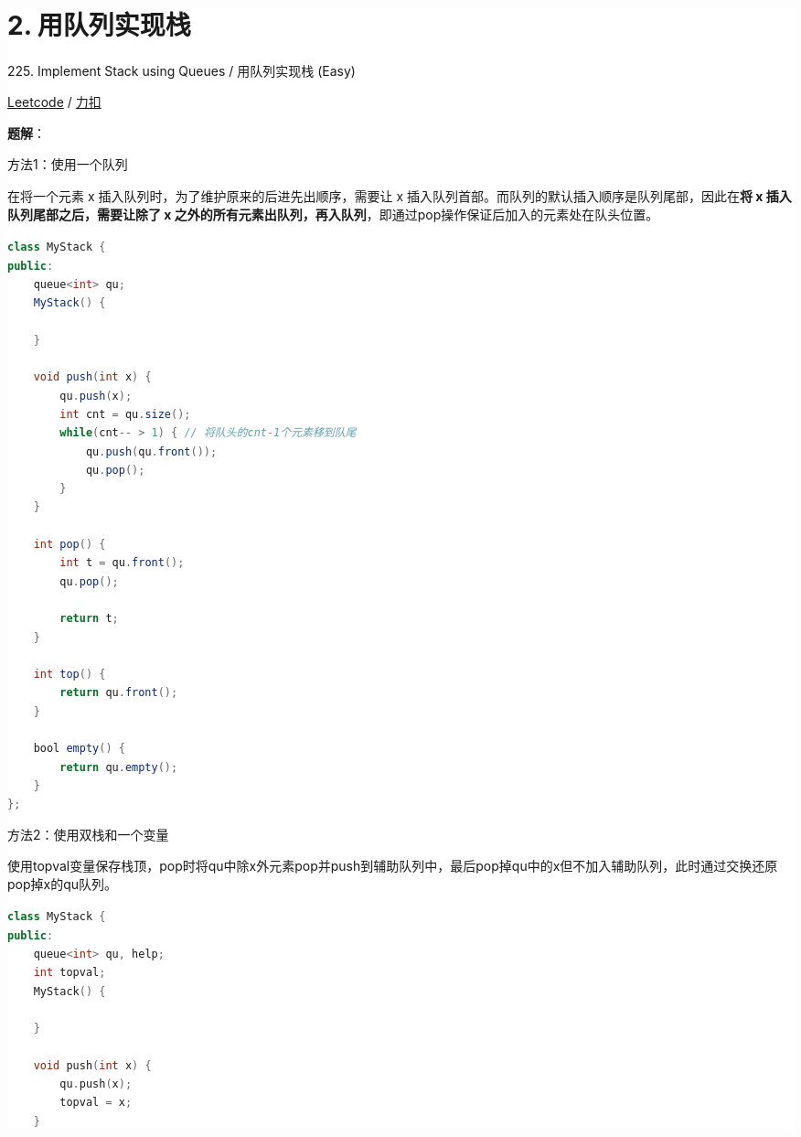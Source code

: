 

# 2. 用队列实现栈

225\. Implement Stack using Queues / 用队列实现栈 (Easy)

[Leetcode](https://leetcode.com/problems/implement-stack-using-queues/description/) / [力扣](https://leetcode-cn.com/problems/implement-stack-using-queues/description/)

**题解**：

方法1：使用一个队列

在将一个元素 x 插入队列时，为了维护原来的后进先出顺序，需要让 x 插入队列首部。而队列的默认插入顺序是队列尾部，因此在**将 x 插入队列尾部之后，需要让除了 x 之外的所有元素出队列，再入队列**，即通过pop操作保证后加入的元素处在队头位置。

```java
class MyStack {
public:
    queue<int> qu;
    MyStack() {

    }

    void push(int x) {
        qu.push(x);
        int cnt = qu.size();
        while(cnt-- > 1) { // 将队头的cnt-1个元素移到队尾
            qu.push(qu.front());
            qu.pop();
        }
    }

    int pop() {
        int t = qu.front();
        qu.pop();

        return t;
    }

    int top() {
        return qu.front();
    }

    bool empty() {
        return qu.empty();
    }
};
```

方法2：使用双栈和一个变量

使用topval变量保存栈顶，pop时将qu中除x外元素pop并push到辅助队列中，最后pop掉qu中的x但不加入辅助队列，此时通过交换还原pop掉x的qu队列。

```cpp
class MyStack {
public:
    queue<int> qu, help;
    int topval;
    MyStack() {

    }

    void push(int x) {
        qu.push(x);
        topval = x;
    }
```